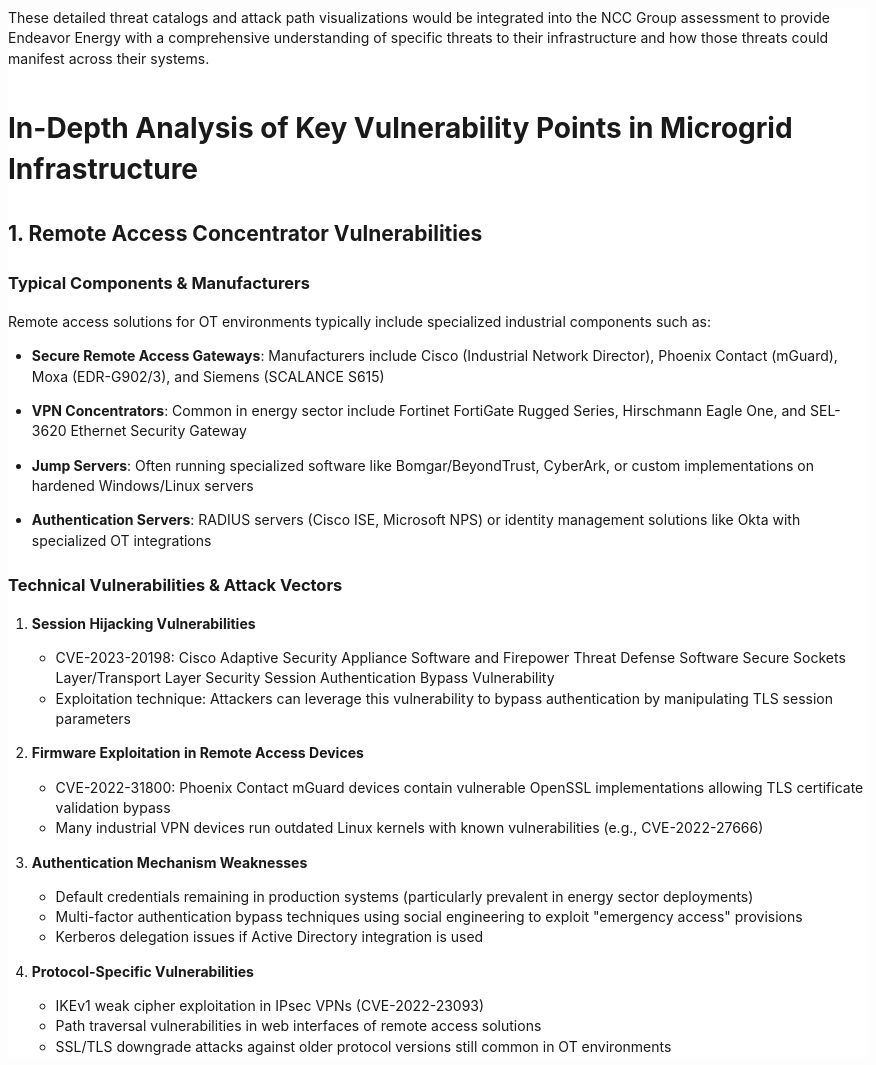These detailed threat catalogs and attack path visualizations would be integrated into the NCC Group assessment to provide Endeavor Energy with a comprehensive understanding of specific threats to their infrastructure and how those threats could manifest across their systems.

# In-Depth Analysis of Key Vulnerability Points in Microgrid Infrastructure

## 1. Remote Access Concentrator Vulnerabilities

### Typical Components & Manufacturers

Remote access solutions for OT environments typically include specialized industrial components such as:

- **Secure Remote Access Gateways**: Manufacturers include Cisco (Industrial Network Director), Phoenix Contact (mGuard), Moxa (EDR-G902/3), and Siemens (SCALANCE S615)
    
- **VPN Concentrators**: Common in energy sector include Fortinet FortiGate Rugged Series, Hirschmann Eagle One, and SEL-3620 Ethernet Security Gateway
    
- **Jump Servers**: Often running specialized software like Bomgar/BeyondTrust, CyberArk, or custom implementations on hardened Windows/Linux servers
    
- **Authentication Servers**: RADIUS servers (Cisco ISE, Microsoft NPS) or identity management solutions like Okta with specialized OT integrations
    

### Technical Vulnerabilities & Attack Vectors

1. **Session Hijacking Vulnerabilities**
    
    - CVE-2023-20198: Cisco Adaptive Security Appliance Software and Firepower Threat Defense Software Secure Sockets Layer/Transport Layer Security Session Authentication Bypass Vulnerability
    - Exploitation technique: Attackers can leverage this vulnerability to bypass authentication by manipulating TLS session parameters
2. **Firmware Exploitation in Remote Access Devices**
    
    - CVE-2022-31800: Phoenix Contact mGuard devices contain vulnerable OpenSSL implementations allowing TLS certificate validation bypass
    - Many industrial VPN devices run outdated Linux kernels with known vulnerabilities (e.g., CVE-2022-27666)
3. **Authentication Mechanism Weaknesses**
    
    - Default credentials remaining in production systems (particularly prevalent in energy sector deployments)
    - Multi-factor authentication bypass techniques using social engineering to exploit "emergency access" provisions
    - Kerberos delegation issues if Active Directory integration is used
4. **Protocol-Specific Vulnerabilities**
    
    - IKEv1 weak cipher exploitation in IPsec VPNs (CVE-2022-23093)
    - Path traversal vulnerabilities in web interfaces of remote access solutions
    - SSL/TLS downgrade attacks against older protocol versions still common in OT environments
